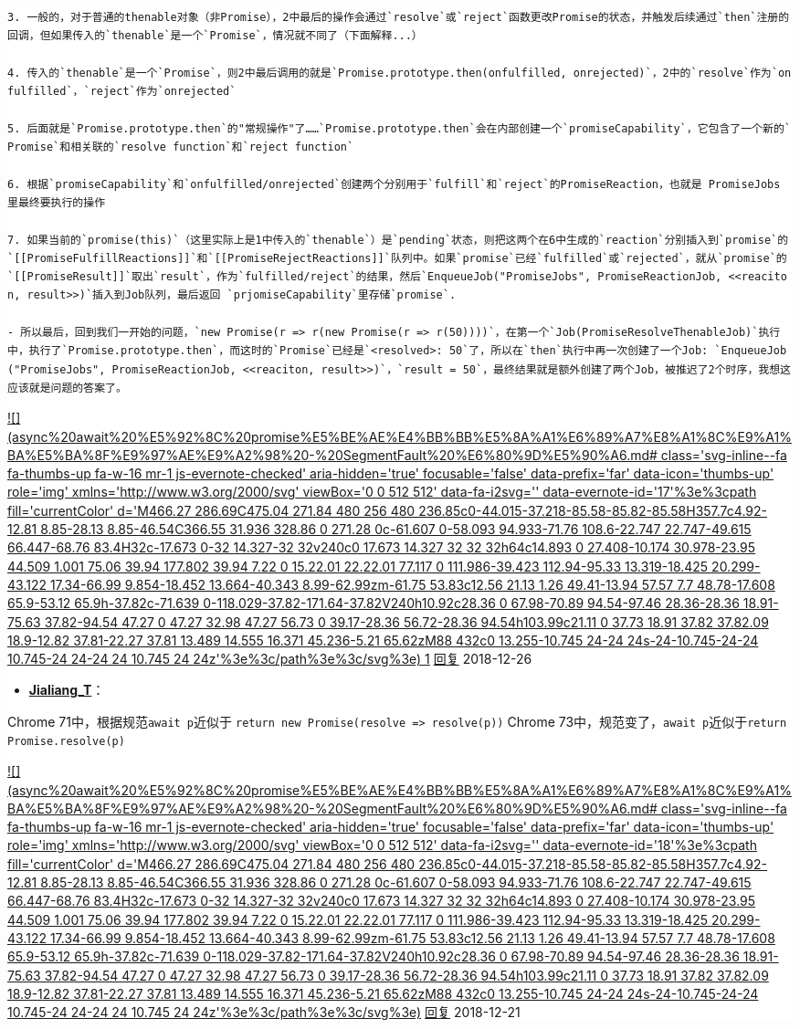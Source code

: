     3. 一般的，对于普通的thenable对象（非Promise），2中最后的操作会通过`resolve`或`reject`函数更改Promise的状态，并触发后续通过`then`注册的回调，但如果传入的`thenable`是一个`Promise`，情况就不同了（下面解释...）
    
    4. 传入的`thenable`是一个`Promise`，则2中最后调用的就是`Promise.prototype.then(onfulfilled, onrejected)`，2中的`resolve`作为`onfulfilled`，`reject`作为`onrejected`
    
    5. 后面就是`Promise.prototype.then`的"常规操作"了……`Promise.prototype.then`会在内部创建一个`promiseCapability`，它包含了一个新的`Promise`和相关联的`resolve function`和`reject function`
    
    6. 根据`promiseCapability`和`onfulfilled/onrejected`创建两个分别用于`fulfill`和`reject`的PromiseReaction，也就是 PromiseJobs 里最终要执行的操作
    
    7. 如果当前的`promise(this)`（这里实际上是1中传入的`thenable`）是`pending`状态，则把这两个在6中生成的`reaction`分别插入到`promise`的`[[PromiseFulfillReactions]]`和`[[PromiseRejectReactions]]`队列中。如果`promise`已经`fulfilled`或`rejected`，就从`promise`的`[[PromiseResult]]`取出`result`，作为`fulfilled/reject`的结果，然后`EnqueueJob("PromiseJobs", PromiseReactionJob, <<reaciton, result>>)`插入到Job队列，最后返回 `prjomiseCapability`里存储`promise`.
    
    - 所以最后，回到我们一开始的问题，`new Promise(r => r(new Promise(r => r(50))))`，在第一个`Job(PromiseResolveThenableJob)`执行中，执行了`Promise.prototype.then`，而这时的`Promise`已经是`<resolved>: 50`了，所以在`then`执行中再一次创建了一个Job: `EnqueueJob("PromiseJobs", PromiseReactionJob, <<reaciton, result>>)`，`result = 50`，最终结果就是额外创建了两个Job，被推迟了2个时序，我想这应该就是问题的答案了。

 [  ![](async%20await%20%E5%92%8C%20promise%E5%BE%AE%E4%BB%BB%E5%8A%A1%E6%89%A7%E8%A1%8C%E9%A1%BA%E5%BA%8F%E9%97%AE%E9%A2%98%20-%20SegmentFault%20%E6%80%9D%E5%90%A6.md# class='svg-inline--fa fa-thumbs-up fa-w-16 mr-1 js-evernote-checked' aria-hidden='true' focusable='false' data-prefix='far' data-icon='thumbs-up' role='img' xmlns='http://www.w3.org/2000/svg' viewBox='0 0 512 512' data-fa-i2svg='' data-evernote-id='17'%3e%3cpath fill='currentColor' d='M466.27 286.69C475.04 271.84 480 256 480 236.85c0-44.015-37.218-85.58-85.82-85.58H357.7c4.92-12.81 8.85-28.13 8.85-46.54C366.55 31.936 328.86 0 271.28 0c-61.607 0-58.093 94.933-71.76 108.6-22.747 22.747-49.615 66.447-68.76 83.4H32c-17.673 0-32 14.327-32 32v240c0 17.673 14.327 32 32 32h64c14.893 0 27.408-10.174 30.978-23.95 44.509 1.001 75.06 39.94 177.802 39.94 7.22 0 15.22.01 22.22.01 77.117 0 111.986-39.423 112.94-95.33 13.319-18.425 20.299-43.122 17.34-66.99 9.854-18.452 13.664-40.343 8.99-62.99zm-61.75 53.83c12.56 21.13 1.26 49.41-13.94 57.57 7.7 48.78-17.608 65.9-53.12 65.9h-37.82c-71.639 0-118.029-37.82-171.64-37.82V240h10.92c28.36 0 67.98-70.89 94.54-97.46 28.36-28.36 18.91-75.63 37.82-94.54 47.27 0 47.27 32.98 47.27 56.73 0 39.17-28.36 56.72-28.36 94.54h103.99c21.11 0 37.73 18.91 37.82 37.82.09 18.9-12.82 37.81-22.27 37.81 13.489 14.555 16.371 45.236-5.21 65.62zM88 432c0 13.255-10.745 24-24 24s-24-10.745-24-24 10.745-24 24-24 24 10.745 24 24z'%3e%3c/path%3e%3c/svg%3e)     1](#)    [回复](async%20await%20和%20promise微任务执行顺序问题%20-%20SegmentFault%20思否.md#)    2018-12-26

- [**Jialiang_T**](https://segmentfault.com/u/jialiang_tong)：

Chrome 71中，根据规范`await p`近似于
`return new Promise(resolve => resolve(p))`
Chrome 73中，规范变了，`await p`近似于`return Promise.resolve(p)`

 [  ![](async%20await%20%E5%92%8C%20promise%E5%BE%AE%E4%BB%BB%E5%8A%A1%E6%89%A7%E8%A1%8C%E9%A1%BA%E5%BA%8F%E9%97%AE%E9%A2%98%20-%20SegmentFault%20%E6%80%9D%E5%90%A6.md# class='svg-inline--fa fa-thumbs-up fa-w-16 mr-1 js-evernote-checked' aria-hidden='true' focusable='false' data-prefix='far' data-icon='thumbs-up' role='img' xmlns='http://www.w3.org/2000/svg' viewBox='0 0 512 512' data-fa-i2svg='' data-evernote-id='18'%3e%3cpath fill='currentColor' d='M466.27 286.69C475.04 271.84 480 256 480 236.85c0-44.015-37.218-85.58-85.82-85.58H357.7c4.92-12.81 8.85-28.13 8.85-46.54C366.55 31.936 328.86 0 271.28 0c-61.607 0-58.093 94.933-71.76 108.6-22.747 22.747-49.615 66.447-68.76 83.4H32c-17.673 0-32 14.327-32 32v240c0 17.673 14.327 32 32 32h64c14.893 0 27.408-10.174 30.978-23.95 44.509 1.001 75.06 39.94 177.802 39.94 7.22 0 15.22.01 22.22.01 77.117 0 111.986-39.423 112.94-95.33 13.319-18.425 20.299-43.122 17.34-66.99 9.854-18.452 13.664-40.343 8.99-62.99zm-61.75 53.83c12.56 21.13 1.26 49.41-13.94 57.57 7.7 48.78-17.608 65.9-53.12 65.9h-37.82c-71.639 0-118.029-37.82-171.64-37.82V240h10.92c28.36 0 67.98-70.89 94.54-97.46 28.36-28.36 18.91-75.63 37.82-94.54 47.27 0 47.27 32.98 47.27 56.73 0 39.17-28.36 56.72-28.36 94.54h103.99c21.11 0 37.73 18.91 37.82 37.82.09 18.9-12.82 37.81-22.27 37.81 13.489 14.555 16.371 45.236-5.21 65.62zM88 432c0 13.255-10.745 24-24 24s-24-10.745-24-24 10.745-24 24-24 24 10.745 24 24z'%3e%3c/path%3e%3c/svg%3e)](#)    [回复](async%20await%20和%20promise微任务执行顺序问题%20-%20SegmentFault%20思否.md#)    2018-12-21
